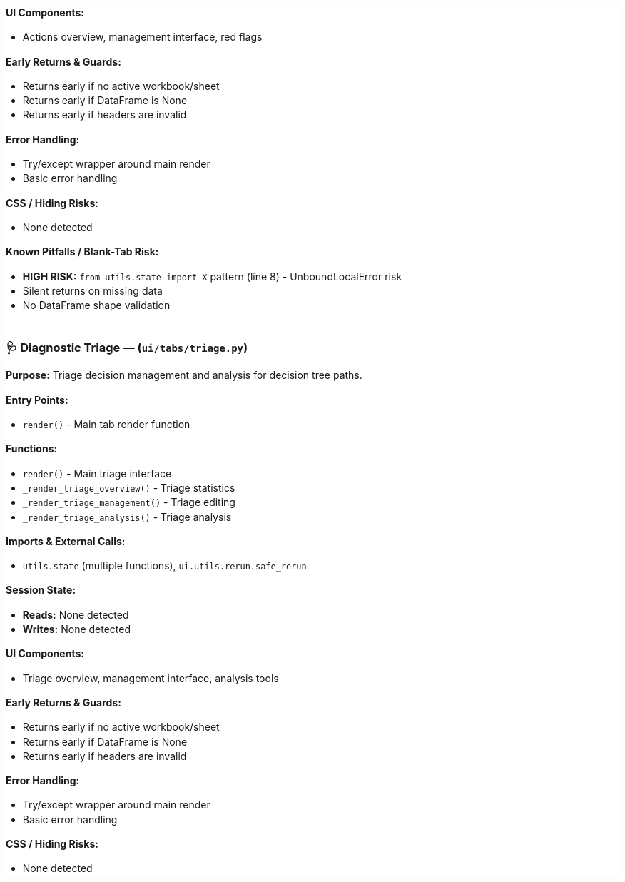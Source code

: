 **UI Components:**
- Actions overview, management interface, red flags

**Early Returns & Guards:**
- Returns early if no active workbook/sheet
- Returns early if DataFrame is None
- Returns early if headers are invalid

**Error Handling:**
- Try/except wrapper around main render
- Basic error handling

**CSS / Hiding Risks:**
- None detected

**Known Pitfalls / Blank-Tab Risk:**
- **HIGH RISK:** `from utils.state import X` pattern (line 8) - UnboundLocalError risk
- Silent returns on missing data
- No DataFrame shape validation

---

### 🩺 Diagnostic Triage — (`ui/tabs/triage.py`)

**Purpose:** Triage decision management and analysis for decision tree paths.

**Entry Points:**
- `render()` - Main tab render function

**Functions:**
- `render()` - Main triage interface
- `_render_triage_overview()` - Triage statistics
- `_render_triage_management()` - Triage editing
- `_render_triage_analysis()` - Triage analysis

**Imports & External Calls:**
- `utils.state` (multiple functions), `ui.utils.rerun.safe_rerun`

**Session State:**
- **Reads:** None detected
- **Writes:** None detected

**UI Components:**
- Triage overview, management interface, analysis tools

**Early Returns & Guards:**
- Returns early if no active workbook/sheet
- Returns early if DataFrame is None
- Returns early if headers are invalid

**Error Handling:**
- Try/except wrapper around main render
- Basic error handling

**CSS / Hiding Risks:**
- None detected
